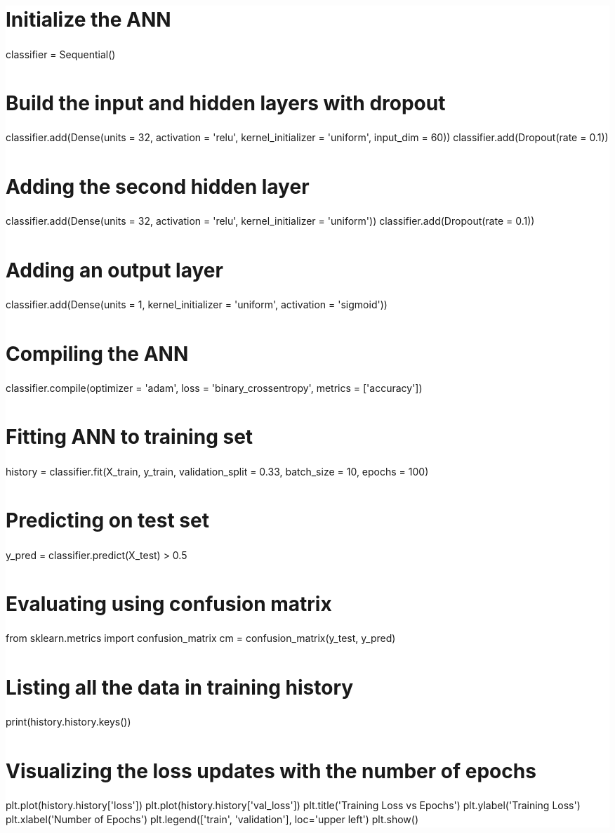 # Initialize the ANN
classifier = Sequential()

# Build the input and hidden layers with dropout
classifier.add(Dense(units = 32, activation = 'relu', kernel_initializer = 'uniform', input_dim = 60))
classifier.add(Dropout(rate = 0.1))

# Adding the second hidden layer
classifier.add(Dense(units = 32, activation = 'relu', kernel_initializer = 'uniform'))
classifier.add(Dropout(rate = 0.1))

# Adding an output layer
classifier.add(Dense(units = 1, kernel_initializer = 'uniform', activation = 'sigmoid'))

# Compiling the ANN
classifier.compile(optimizer = 'adam', loss = 'binary_crossentropy', metrics = ['accuracy'])

# Fitting ANN to training set
history = classifier.fit(X_train, y_train, validation_split = 0.33, batch_size = 10, epochs = 100)

# Predicting on test set
y_pred = classifier.predict(X_test) > 0.5

# Evaluating using confusion matrix
from sklearn.metrics import confusion_matrix
cm = confusion_matrix(y_test, y_pred)

# Listing all the data in training history
print(history.history.keys())

# Visualizing the loss updates with the number of epochs
plt.plot(history.history['loss'])
plt.plot(history.history['val_loss'])
plt.title('Training Loss vs Epochs')
plt.ylabel('Training Loss')
plt.xlabel('Number of Epochs')
plt.legend(['train', 'validation'], loc='upper left')
plt.show()
